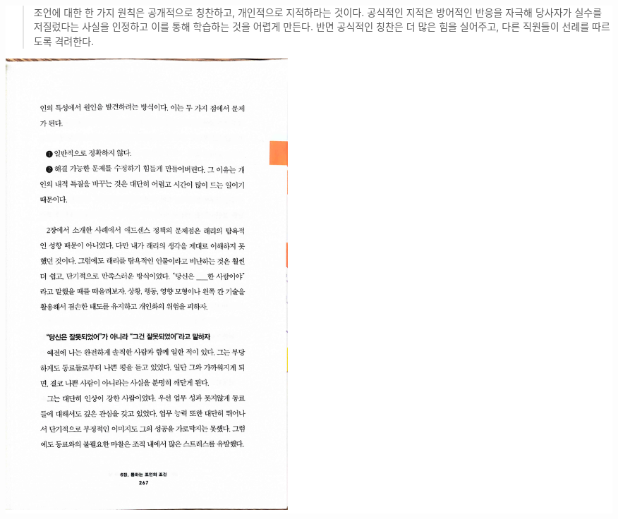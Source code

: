 > 조언에 대한 한 가지 원칙은 공개적으로 칭찬하고, 개인적으로 지적하라는 것이다. 공식적인 지적은 방어적인 반응을 자극해 당사자가 실수를 저질렀다는 사실을 인정하고 이를 통해 학습하는 것을 어렵게 만든다. 반면 공식적인 칭찬은 더 많은 힘을 실어주고, 다른 직원들이 선례를 따르도록 격려한다.

<img src="radical_candor/70.jpg" alt="" width="400"/>
